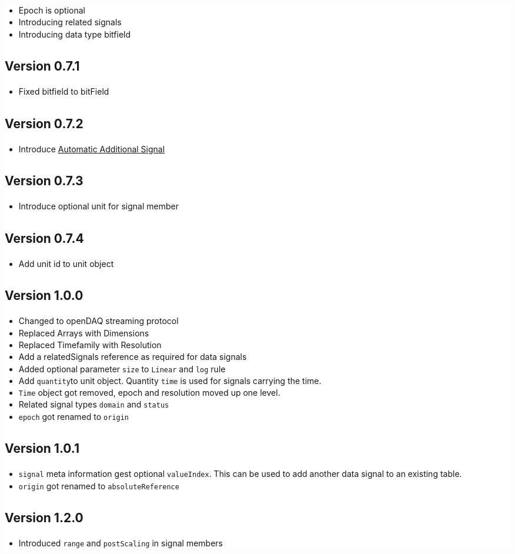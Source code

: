 - Epoch is optional
- Introducing related signals
- Introducing data type bitfield

## Version 0.7.1

- Fixed bitfield to bitField


## Version 0.7.2

- Introduce [Automatic Additional Signal](#automatic-additional-signal)

## Version 0.7.3

- Introduce optional unit for signal member

## Version 0.7.4

- Add unit id to unit object

## Version 1.0.0

- Changed to openDAQ streaming protocol
- Replaced Arrays with Dimensions
- Replaced Timefamily with Resolution
- Add a relatedSignals reference as required for data signals
- Added optional parameter `size` to `Linear` and `log` rule
- Add `quantity`to unit object. Quantity `time` is used for signals carrying the time.
- `Time` object got removed, epoch and resolution moved up one level.
- Related signal types `domain` and `status`
- `epoch` got renamed to `origin`

## Version 1.0.1
- `signal` meta information gest optional `valueIndex`. This can be used to add 
  another data signal to an existing table.
- `origin` got renamed to `absoluteReference`

## Version 1.2.0

- Introduced `range` and `postScaling` in signal members
